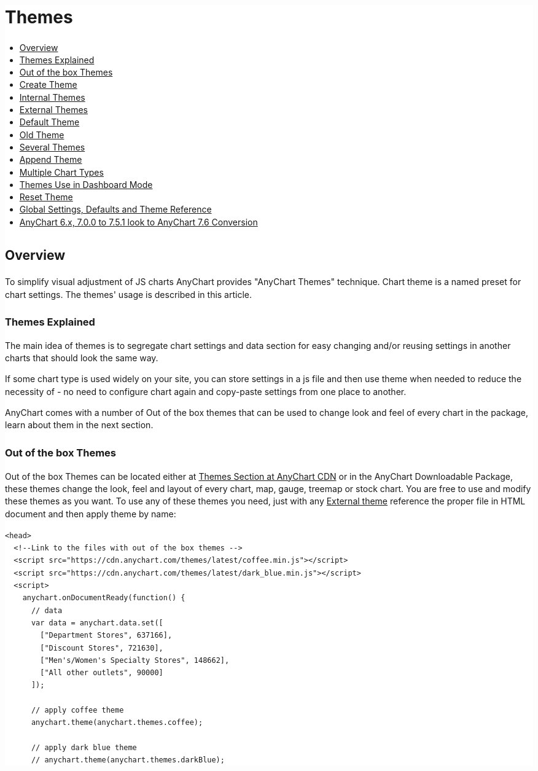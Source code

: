 # Themes

* [Overview](#overview)
 * [Themes Explained](#themes_explained)
 * [Out of the box Themes](#out_of_the_box_themes)
* [Create Theme](#create_theme)
* [Internal Themes](#internal_themes) 
* [External Themes](#external_themes)
 * [Default Theme](#default_theme)
 * [Old Theme](#old_theme) 
* [Several Themes](#several_themes)
* [Append Theme](#append_theme)
* [Multiple Chart Types](#multiple_chart_types)
* [Themes Use in Dashboard Mode](#themes_use_in_dashboard_mode)
* [Reset Theme](#reset_theme)
* [Global Settings, Defaults and Theme Reference](#global_settings,_defaults_and_theme_reference)
* [AnyChart 6.x, 7.0.0 to 7.5.1 look to AnyChart 7.6 Conversion](#anychart_6.x,_7.0.0_to_7.5.1_look_to_anychart_7.6_conversion)

## Overview

To simplify visual adjustment of JS charts AnyChart provides "AnyChart Themes" technique. Chart theme is a named preset for chart settings. The themes' usage is described in this article.
  
### Themes Explained
  
The main idea of themes is to segregate chart settings and data section for easy changing and/or reusing settings in another charts that should look the same way.
    
If some chart type is used widely on your site, you can store settings in a js file and then use theme when needed to reduce the necessity of - no need to configure chart again and copy-paste settings from one place to another.

AnyChart comes with a number of Out of the box themes that can be used to change look and feel of every chart in the package, learn about them in the next section.

### Out of the box Themes

Out of the box Themes can be located either at [Themes Section at AnyChart CDN](https://cdn.anychart.com/#themes) or in the AnyChart Downloadable Package, these themes change the look, feel and layout of every chart, map, gauge, treemap or stock chart. You are free to use and modify these themes as you want. To use any of these themes you need, just with any [External theme](#external_themes) reference the proper file in HTML document and then apply theme by name:

```
<head>
  <!--Link to the files with out of the box themes -->
  <script src="https://cdn.anychart.com/themes/latest/coffee.min.js"></script>
  <script src="https://cdn.anychart.com/themes/latest/dark_blue.min.js"></script>
  <script>
    anychart.onDocumentReady(function() {
      // data
      var data = anychart.data.set([
        ["Department Stores", 637166],
        ["Discount Stores", 721630],
        ["Men's/Women's Specialty Stores", 148662],
        ["All other outlets", 90000]
      ]);

      // apply coffee theme
      anychart.theme(anychart.themes.coffee);

      // apply dark blue theme
      // anychart.theme(anychart.themes.darkBlue);
```